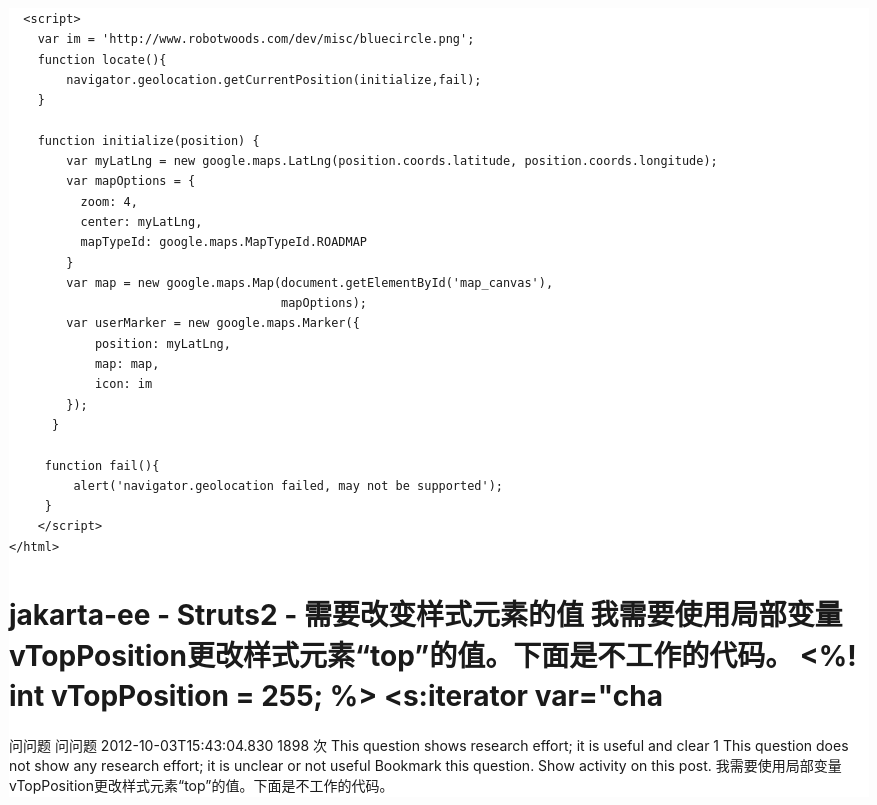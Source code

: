 ```
  <script>
    var im = 'http://www.robotwoods.com/dev/misc/bluecircle.png';
    function locate(){
        navigator.geolocation.getCurrentPosition(initialize,fail);
    }

    function initialize(position) {
        var myLatLng = new google.maps.LatLng(position.coords.latitude, position.coords.longitude);
        var mapOptions = {
          zoom: 4,
          center: myLatLng,
          mapTypeId: google.maps.MapTypeId.ROADMAP
        }
        var map = new google.maps.Map(document.getElementById('map_canvas'),
                                      mapOptions);
        var userMarker = new google.maps.Marker({
            position: myLatLng,
            map: map,
            icon: im
        });
      }

     function fail(){
         alert('navigator.geolocation failed, may not be supported');
     }
    </script>
</html> 
```

# jakarta-ee - Struts2 - 需要改变样式元素的值 我需要使用局部变量vTopPosition更改样式元素“top”的值。下面是不工作的代码。 <%! int vTopPosition = 255; %> <s:iterator var="cha
问问题
问问题 2012-10-03T15:43:04.830
1898 次
This question shows research effort; it is useful and clear
1
This question does not show any research effort; it is unclear or not useful
Bookmark this question.
Show activity on this post.
我需要使用局部变量vTopPosition更改样式元素“top”的值。下面是不工作的代码。
